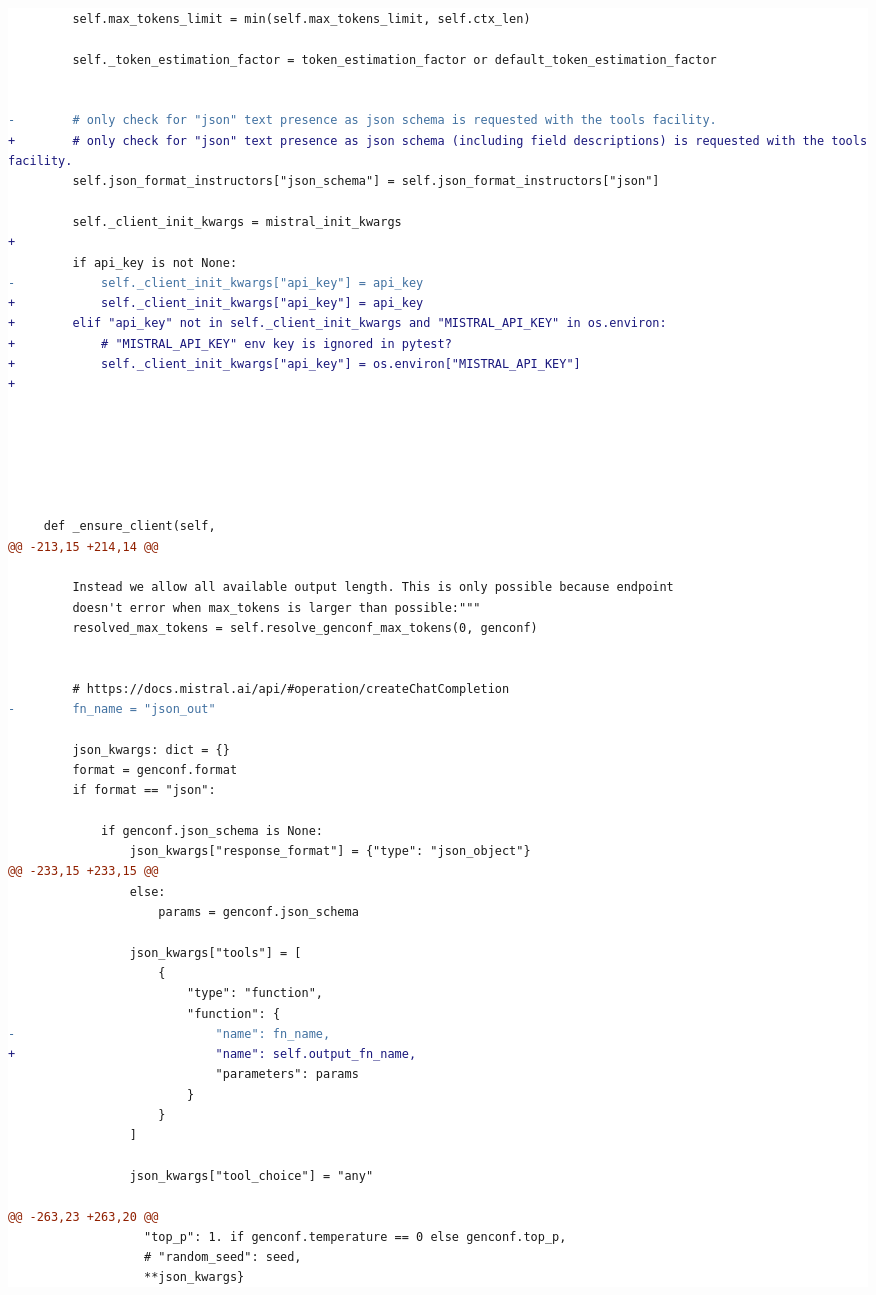 ```diff
         self.max_tokens_limit = min(self.max_tokens_limit, self.ctx_len)
 
         self._token_estimation_factor = token_estimation_factor or default_token_estimation_factor
 
 
-        # only check for "json" text presence as json schema is requested with the tools facility.
+        # only check for "json" text presence as json schema (including field descriptions) is requested with the tools facility.
         self.json_format_instructors["json_schema"] = self.json_format_instructors["json"]
 
         self._client_init_kwargs = mistral_init_kwargs
+
         if api_key is not None:
-            self._client_init_kwargs["api_key"] = api_key
+            self._client_init_kwargs["api_key"] = api_key    
+        elif "api_key" not in self._client_init_kwargs and "MISTRAL_API_KEY" in os.environ:
+            # "MISTRAL_API_KEY" env key is ignored in pytest?
+            self._client_init_kwargs["api_key"] = os.environ["MISTRAL_API_KEY"]
+
 
 
 
 
 
 
     def _ensure_client(self,
@@ -213,15 +214,14 @@
 
         Instead we allow all available output length. This is only possible because endpoint
         doesn't error when max_tokens is larger than possible:"""
         resolved_max_tokens = self.resolve_genconf_max_tokens(0, genconf)
 
 
         # https://docs.mistral.ai/api/#operation/createChatCompletion
-        fn_name = "json_out"
 
         json_kwargs: dict = {}
         format = genconf.format
         if format == "json":
             
             if genconf.json_schema is None:
                 json_kwargs["response_format"] = {"type": "json_object"}
@@ -233,15 +233,15 @@
                 else:
                     params = genconf.json_schema
                 
                 json_kwargs["tools"] = [
                     {
                         "type": "function",
                         "function": {
-                            "name": fn_name,
+                            "name": self.output_fn_name,
                             "parameters": params
                         }
                     }
                 ]
 
                 json_kwargs["tool_choice"] = "any"
 
@@ -263,23 +263,20 @@
                   "top_p": 1. if genconf.temperature == 0 else genconf.top_p,
                   # "random_seed": seed,
                   **json_kwargs}
```